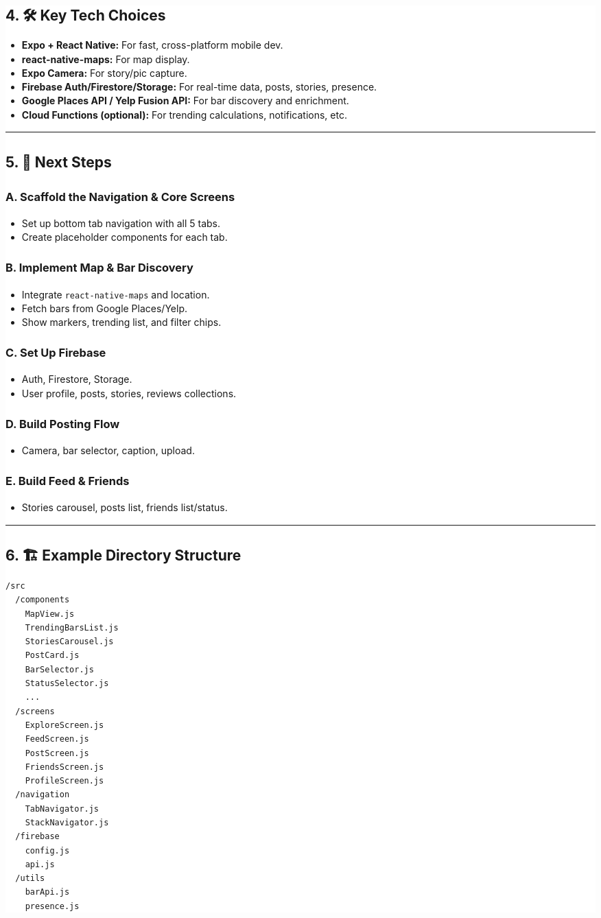 ## 4. 🛠️ Key Tech Choices

- **Expo + React Native:** For fast, cross-platform mobile dev.
- **react-native-maps:** For map display.
- **Expo Camera:** For story/pic capture.
- **Firebase Auth/Firestore/Storage:** For real-time data, posts, stories, presence.
- **Google Places API / Yelp Fusion API:** For bar discovery and enrichment.
- **Cloud Functions (optional):** For trending calculations, notifications, etc.

---

## 5. 🚀 Next Steps

### **A. Scaffold the Navigation & Core Screens**
- Set up bottom tab navigation with all 5 tabs.
- Create placeholder components for each tab.

### **B. Implement Map & Bar Discovery**
- Integrate `react-native-maps` and location.
- Fetch bars from Google Places/Yelp.
- Show markers, trending list, and filter chips.

### **C. Set Up Firebase**
- Auth, Firestore, Storage.
- User profile, posts, stories, reviews collections.

### **D. Build Posting Flow**
- Camera, bar selector, caption, upload.

### **E. Build Feed & Friends**
- Stories carousel, posts list, friends list/status.

---

## 6. 🏗️ Example Directory Structure

```
/src
  /components
    MapView.js
    TrendingBarsList.js
    StoriesCarousel.js
    PostCard.js
    BarSelector.js
    StatusSelector.js
    ...
  /screens
    ExploreScreen.js
    FeedScreen.js
    PostScreen.js
    FriendsScreen.js
    ProfileScreen.js
  /navigation
    TabNavigator.js
    StackNavigator.js
  /firebase
    config.js
    api.js
  /utils
    barApi.js
    presence.js
```